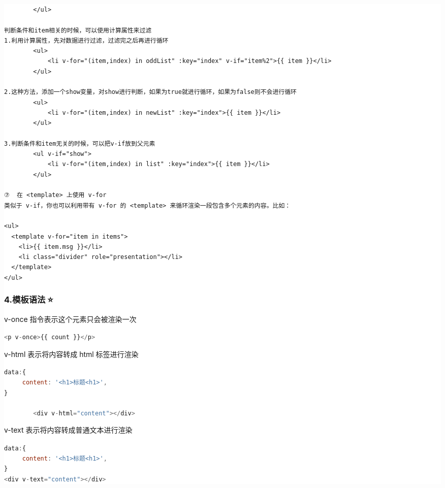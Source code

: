 ```
        </ul>

判断条件和item相关的时候，可以使用计算属性来过滤
1.利用计算属性，先对数据进行过滤，过滤完之后再进行循环
        <ul>
            <li v-for="(item,index) in oddList" :key="index" v-if="item%2">{{ item }}</li>
        </ul>

2.这种方法，添加一个show变量，对show进行判断，如果为true就进行循环，如果为false则不会进行循环
        <ul>
            <li v-for="(item,index) in newList" :key="index">{{ item }}</li>
        </ul>

3.判断条件和item无关的时候，可以把v-if放到父元素
        <ul v-if="show">
            <li v-for="(item,index) in list" :key="index">{{ item }}</li>
        </ul>

⑦  在 <template> 上使用 v-for
类似于 v-if，你也可以利用带有 v-for 的 <template> 来循环渲染一段包含多个元素的内容。比如：

<ul>
  <template v-for="item in items">
    <li>{{ item.msg }}</li>
    <li class="divider" role="presentation"></li>
  </template>
</ul>
```

### 4.模板语法 ⭐

v-once 指令表示这个元素只会被渲染一次

```javascript
<p v-once>{{ count }}</p>
```

v-html 表示将内容转成 html 标签进行渲染

```javascript
data:{
     content: '<h1>标题<h1>',
}

        <div v-html="content"></div>
```

v-text 表示将内容转成普通文本进行渲染

```javascript
data:{
     content: '<h1>标题<h1>',
}
<div v-text="content"></div>
```
